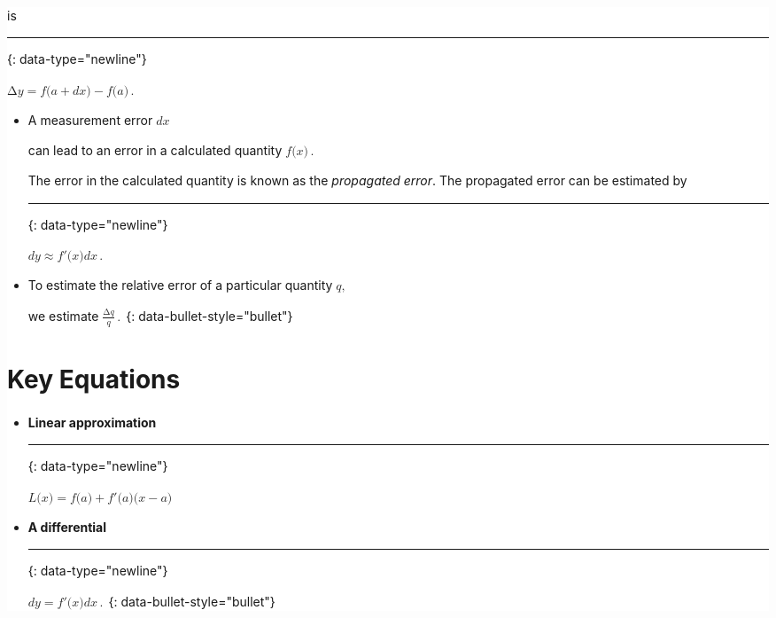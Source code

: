   is
  * * *
  {: data-type="newline"}
  
  <div data-type="equation" class="equation unnumbered" data-label="">
  <math xmlns="http://www.w3.org/1998/Math/MathML"><mrow><mtext>Δ</mtext><mi>y</mi><mo>=</mo><mi>f</mi><mo stretchy="false">(</mo><mi>a</mi><mo>+</mo><mi>d</mi><mi>x</mi><mo stretchy="false">)</mo><mo>−</mo><mi>f</mi><mo stretchy="false">(</mo><mi>a</mi><mo stretchy="false">)</mo><mo>.</mo></mrow></math>
  </div>

* A measurement error
  <math xmlns="http://www.w3.org/1998/Math/MathML"><mrow><mi>d</mi><mi>x</mi></mrow></math>
  
  can lead to an error in a calculated quantity
  <math xmlns="http://www.w3.org/1998/Math/MathML"><mrow><mi>f</mi><mo stretchy="false">(</mo><mi>x</mi><mo stretchy="false">)</mo><mo>.</mo></mrow></math>
  
  The error in the calculated quantity is known as the *propagated error*. The propagated error can be estimated by
  * * *
  {: data-type="newline"}
  
  <div data-type="equation" class="equation unnumbered" data-label="">
  <math xmlns="http://www.w3.org/1998/Math/MathML"><mrow><mi>d</mi><mi>y</mi><mo>≈</mo><mi>f</mi><mo>′</mo><mo stretchy="false">(</mo><mi>x</mi><mo stretchy="false">)</mo><mi>d</mi><mi>x</mi><mo>.</mo></mrow></math>
  </div>

* To estimate the relative error of a particular quantity
  <math xmlns="http://www.w3.org/1998/Math/MathML"><mrow><mi>q</mi><mo>,</mo></mrow></math>
  
  we estimate
  <math xmlns="http://www.w3.org/1998/Math/MathML"><mrow><mfrac><mrow><mtext>Δ</mtext><mi>q</mi></mrow><mi>q</mi></mfrac><mo>.</mo></mrow></math>
{: data-bullet-style="bullet"}

# Key Equations

* **Linear approximation**
  * * *
  {: data-type="newline"}
  
  <math xmlns="http://www.w3.org/1998/Math/MathML"><mrow><mi>L</mi><mo stretchy="false">(</mo><mi>x</mi><mo stretchy="false">)</mo><mo>=</mo><mi>f</mi><mo stretchy="false">(</mo><mi>a</mi><mo stretchy="false">)</mo><mo>+</mo><mi>f</mi><mo>′</mo><mo stretchy="false">(</mo><mi>a</mi><mo stretchy="false">)</mo><mo stretchy="false">(</mo><mi>x</mi><mo>−</mo><mi>a</mi><mo stretchy="false">)</mo></mrow></math>

* **A differential**
  * * *
  {: data-type="newline"}
  
  <math xmlns="http://www.w3.org/1998/Math/MathML"><mrow><mi>d</mi><mi>y</mi><mo>=</mo><mi>f</mi><mo>′</mo><mo stretchy="false">(</mo><mi>x</mi><mo stretchy="false">)</mo><mi>d</mi><mi>x</mi><mo>.</mo></mrow></math>
{: data-bullet-style="bullet"}
